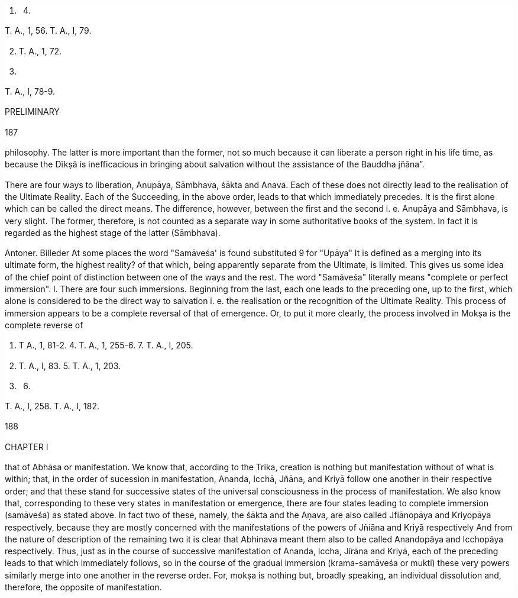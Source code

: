 1. 4. 

T. A., 1, 56. T. A., I, 79. 

2. T. A., 1, 72. 

3. 

T. A., I, 78-9. 

PRELIMINARY 

187 

philosophy. The latter is more important than the former, not so much because it can liberate a person right in his life time, as because the Dīkṣā is inefficacious in bringing about salvation without the assistance of the Bauddha jñāna”. 

There are four ways to liberation, Anupāya, Sāmbhava, śākta and Anava. Each of these does not directly lead to the realisation of the Ultimate Reality. Each of the Succeeding, in the above order, leads to that which immediately precedes. It is the first alone which can be called the direct means. The difference, however, between the first and the second i. e. Anupāya and Sāmbhava, is very slight. The former, therefore, is not counted as a separate way in some authoritative books of the system. In fact it is regarded as the highest stage of the latter (Sāmbhava). 

Antoner. Billeder At some places the word "Samāveśa' is found substituted 9 for "Upāya" It is defined as a merging into its ultimate form, the highest reality? of that which, being apparently separate from the Ultimate, is limited. This gives us some idea of the chief point of distinction between one of the ways and the rest. The word "Samāveśa" literally means "complete or perfect immersion". l. There are four such immersions. Beginning from the last, each one leads to the preceding one, up to the first, which alone is considered to be the direct way to salvation i. e. the realisation or the recognition of the Ultimate Reality. This process of immersion appears to be a complete reversal of that of emergence. Or, to put it more clearly, the process involved in Mokṣa is the complete reverse of 

1. T A., 1, 81-2. 4. T. A., 1, 255-6. 7. T. A., I, 205. 

2. T. A., I, 83. 5. T. A., 1, 203. 

3. 6. 

T. A., I, 258. T. A., I, 182. 

188 

CHAPTER I 

that of Abhāsa or manifestation. We know that, according to the Trika, creation is nothing but manifestation without of what is within; that, in the order of sucession in manifestation, Ananda, Icchā, Jñāna, and Kriyā follow one another in their respective order; and that these stand for successive states of the universal consciousness in the process of manifestation. We also know that, corresponding to these very states in manifestation or emergence, there are four states leading to complete immersion (samāveśa) as stated above. In fact two of these, namely, the śākta and the Aṇava, are also called Jfiānopāya and Kriyopāya respectively, because they are mostly concerned with the manifestations of the powers of Jñiāna and Kriyā respectively And from the nature of description of the remaining two it is clear that Abhinava meant them also to be called Anandopāya and Icchopāya respectively. Thus, just as in the course of successive manifestation of Ananda, Iccha, Jírāna and Kriyā, each of the preceding leads to that which immediately follows, so in the course of the gradual immersion (krama-samāveśa or mukti) these very powers similarly merge into one another in the reverse order. For, mokṣa is nothing but, broadly speaking, an individual dissolution and, therefore, the opposite of manifestation. 
